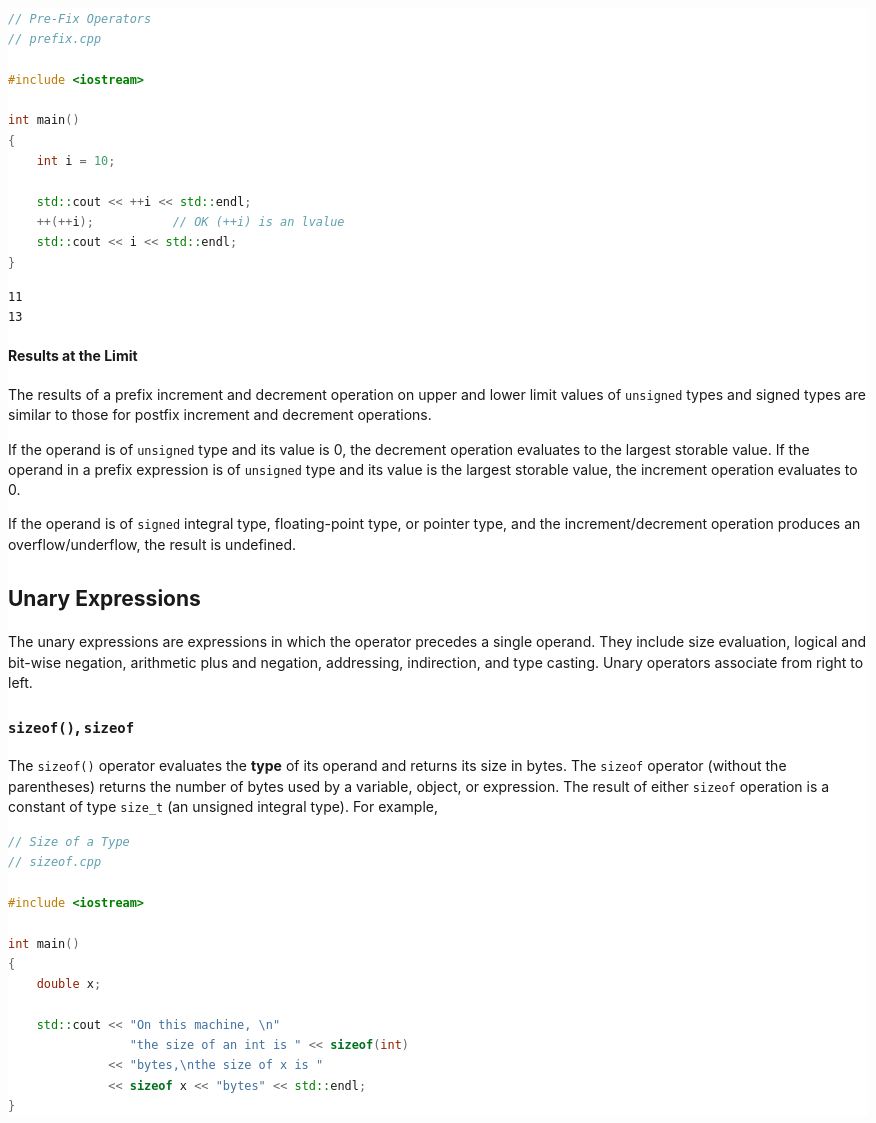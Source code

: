 ```cpp
// Pre-Fix Operators
// prefix.cpp

#include <iostream>

int main()
{
	int i = 10;

	std::cout << ++i << std::endl;
	++(++i);           // OK (++i) is an lvalue 
	std::cout << i << std::endl;
}
```

```
11
13
```



#### Results at the Limit

The results of a prefix increment and decrement operation on upper and lower limit values of `unsigned` types and signed types are similar to those for postfix increment and decrement operations.

If the operand is of `unsigned` type and its value is 0, the decrement operation evaluates to the largest storable value.  If the operand in a prefix expression is of `unsigned` type and its value is the largest storable value, the increment operation evaluates to 0. 

If the operand is of `signed` integral type, floating-point type, or pointer type, and the increment/decrement operation produces an overflow/underflow, the result is undefined.



## Unary Expressions


The unary expressions are expressions in which the operator precedes a single operand.  They include size evaluation, logical and bit-wise negation, arithmetic plus and negation, addressing, indirection, and type casting.  Unary operators associate from right to left. 



### `sizeof()`, `sizeof`

The `sizeof()` operator evaluates the **type** of its operand and returns its size in bytes.  The `sizeof` operator (without the parentheses) returns the number of bytes used by a variable, object, or expression.  The result of either `sizeof` operation is a constant of type `size_t` (an unsigned integral type).  For example,

```cpp
// Size of a Type
// sizeof.cpp

#include <iostream>

int main()
{
	double x;

	std::cout << "On this machine, \n"
	             "the size of an int is " << sizeof(int) 
              << "bytes,\nthe size of x is "
              << sizeof x << "bytes" << std::endl;
}
```
